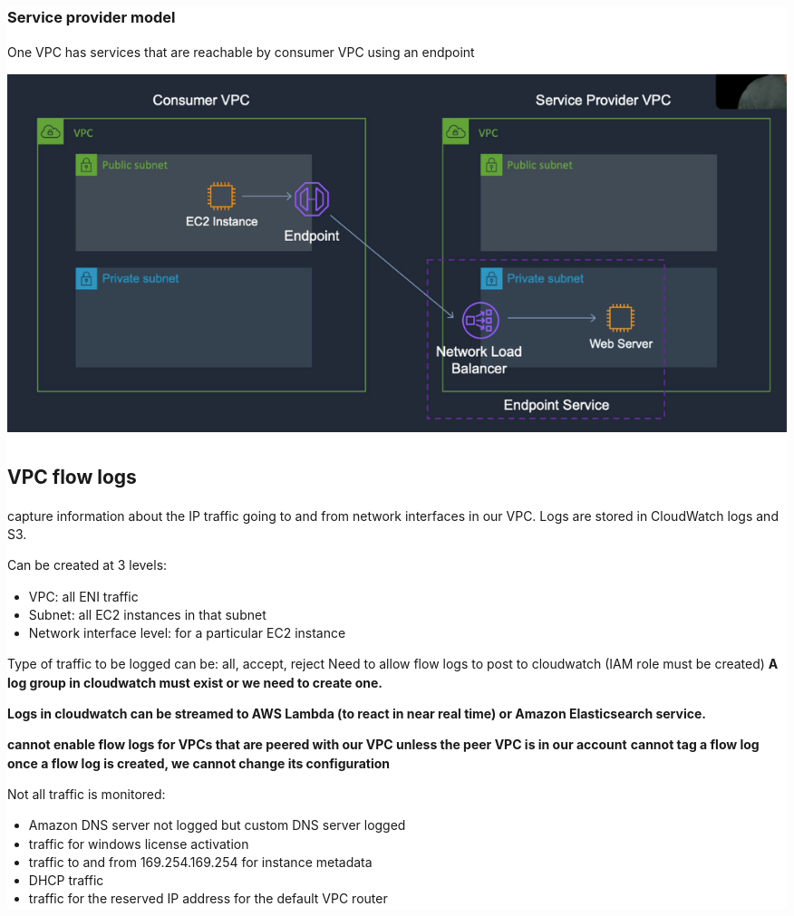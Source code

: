 ### Service provider model
One VPC has services that are reachable by consumer VPC using an endpoint

![service provider model](./service-provider-model.png)

## VPC flow logs

capture information about the IP traffic going to and from network interfaces in our VPC.
Logs are stored in CloudWatch logs and S3.

Can be created at 3 levels:

- VPC: all ENI traffic
- Subnet: all EC2 instances in that subnet
- Network interface level: for a particular EC2 instance

Type of traffic to be logged can be: all, accept, reject
Need to allow flow logs to post to cloudwatch (IAM role must be created)
**A log group in cloudwatch must exist or we need to create one.**

**Logs in cloudwatch can be streamed to AWS Lambda (to react in near real time) or Amazon Elasticsearch service.**

**cannot enable flow logs for VPCs that are peered with our VPC unless the peer VPC is in our account**
**cannot tag a flow log**
**once a flow log is created, we cannot change its configuration**

Not all traffic is monitored:

- Amazon DNS server not logged but custom DNS server logged
- traffic for windows license activation
- traffic to and from 169.254.169.254 for instance metadata
- DHCP traffic
- traffic for the reserved IP address for the default VPC router
